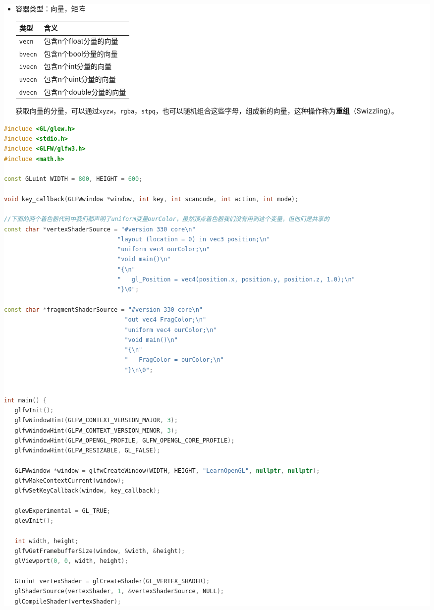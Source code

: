 * 容器类型：向量，矩阵

  | 类型    | 含义                    |
  | ------- | ----------------------- |
  | `vecn`  | 包含n个float分量的向量  |
  | `bvecn` | 包含n个bool分量的向量   |
  | `ivecn` | 包含n个int分量的向量    |
  | `uvecn` | 包含n个uint分量的向量   |
  | `dvecn` | 包含n个double分量的向量 |

  获取向量的分量，可以通过`xyzw`，`rgba`，`stpq`，也可以随机组合这些字母，组成新的向量，这种操作称为**重组**（Swizzling）。

```c++
#include <GL/glew.h>
#include <stdio.h>
#include <GLFW/glfw3.h>
#include <math.h>

const GLuint WIDTH = 800, HEIGHT = 600;

void key_callback(GLFWwindow *window, int key, int scancode, int action, int mode);

//下面的两个着色器代码中我们都声明了uniform变量ourColor，虽然顶点着色器我们没有用到这个变量，但他们是共享的
const char *vertexShaderSource = "#version 330 core\n"
                                "layout (location = 0) in vec3 position;\n"
                                "uniform vec4 ourColor;\n"
                                "void main()\n"
                                "{\n"
                                "   gl_Position = vec4(position.x, position.y, position.z, 1.0);\n"
                                "}\0";

const char *fragmentShaderSource = "#version 330 core\n"
                                  "out vec4 FragColor;\n"
                                  "uniform vec4 ourColor;\n"
                                  "void main()\n"
                                  "{\n"
                                  "   FragColor = ourColor;\n"
                                  "}\n\0";


int main() {
   glfwInit();
   glfwWindowHint(GLFW_CONTEXT_VERSION_MAJOR, 3);
   glfwWindowHint(GLFW_CONTEXT_VERSION_MINOR, 3);
   glfwWindowHint(GLFW_OPENGL_PROFILE, GLFW_OPENGL_CORE_PROFILE);
   glfwWindowHint(GLFW_RESIZABLE, GL_FALSE);

   GLFWwindow *window = glfwCreateWindow(WIDTH, HEIGHT, "LearnOpenGL", nullptr, nullptr);
   glfwMakeContextCurrent(window);
   glfwSetKeyCallback(window, key_callback);

   glewExperimental = GL_TRUE;
   glewInit();

   int width, height;
   glfwGetFramebufferSize(window, &width, &height);
   glViewport(0, 0, width, height);

   GLuint vertexShader = glCreateShader(GL_VERTEX_SHADER);
   glShaderSource(vertexShader, 1, &vertexShaderSource, NULL);
   glCompileShader(vertexShader);

```